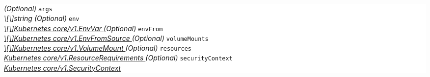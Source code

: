 </td>
<td>
<em>(Optional)</em>
</td>
</tr>
<tr>
<td>
<code>args</code></br> <em> \[\]string </em>
</td>
<td>
<em>(Optional)</em>
</td>
</tr>
<tr>
<td>
<code>env</code></br> <em>
<a href="https://v1-18.docs.kubernetes.io/docs/reference/generated/kubernetes-api/v1.18/#envvar-v1-core">
\[\]Kubernetes core/v1.EnvVar </a> </em>
</td>
<td>
<em>(Optional)</em>
</td>
</tr>
<tr>
<td>
<code>envFrom</code></br> <em>
<a href="https://v1-18.docs.kubernetes.io/docs/reference/generated/kubernetes-api/v1.18/#envfromsource-v1-core">
\[\]Kubernetes core/v1.EnvFromSource </a> </em>
</td>
<td>
<em>(Optional)</em>
</td>
</tr>
<tr>
<td>
<code>volumeMounts</code></br> <em>
<a href="https://v1-18.docs.kubernetes.io/docs/reference/generated/kubernetes-api/v1.18/#volumemount-v1-core">
\[\]Kubernetes core/v1.VolumeMount </a> </em>
</td>
<td>
<em>(Optional)</em>
</td>
</tr>
<tr>
<td>
<code>resources</code></br> <em>
<a href="https://v1-18.docs.kubernetes.io/docs/reference/generated/kubernetes-api/v1.18/#resourcerequirements-v1-core">
Kubernetes core/v1.ResourceRequirements </a> </em>
</td>
<td>
<em>(Optional)</em>
</td>
</tr>
<tr>
<td>
<code>securityContext</code></br> <em>
<a href="https://v1-18.docs.kubernetes.io/docs/reference/generated/kubernetes-api/v1.18/#securitycontext-v1-core">
Kubernetes core/v1.SecurityContext </a> </em>
</td>
